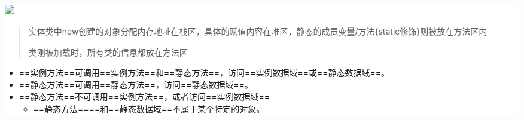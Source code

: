 ![](https://gitee.com/javaTesteru/picgo/raw/master/images/testeru/javaee-module/keywords/202202142213338.gif)


>实体类中new创建的对象分配内存地址在栈区，具体的赋值内容在堆区，静态的成员变量/方法{static修饰}则被放在方法区内
>>
>类刚被加载时，所有类的信息都放在方法区





- ==实例方法==可调用==实例方法==和==静态方法==，访问==实例数据域==或==静态数据域==。
- ==静态方法==可调用==静态方法==，访问==静态数据域==。
-  ==静态方法==不可调用==实例方法==，或者访问==实例数据域==
	- ==静态方法====和==静态数据域==不属于某个特定的对象。